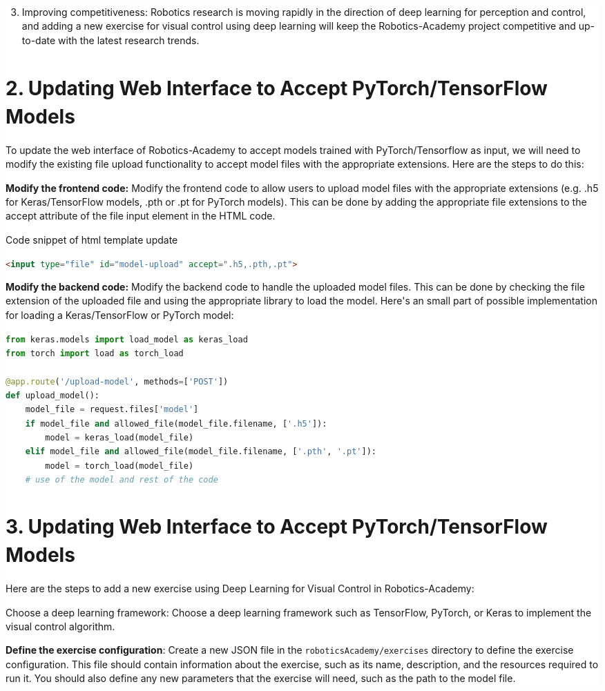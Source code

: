 3. Improving competitiveness: Robotics research is moving rapidly in the direction of deep learning 
  for perception and control, and adding a new exercise for visual control using deep learning will 
  keep the Robotics-Academy project competitive and up-to-date with the latest research trends.


**2. Updating Web Interface to Accept PyTorch/TensorFlow Models**
====================

To update the web interface of Robotics-Academy to accept models trained with PyTorch/Tensorflow 
as input, we will need to modify the existing file upload functionality to accept model files 
with the appropriate extensions. Here are the steps to do this:

**Modify the frontend code:** Modify the frontend code to allow users to upload model files with the 
appropriate extensions (e.g. .h5 for Keras/TensorFlow models, .pth or .pt for PyTorch models). 
This can be done by adding the appropriate file extensions to the accept attribute of the file 
input element in the HTML code.

Code snippet of html template update
```html
<input type="file" id="model-upload" accept=".h5,.pth,.pt">
```

**Modify the backend code:** Modify the backend code to handle the uploaded model files. This can 
be done by checking the file extension of the uploaded file and using the appropriate library to load the model.
Here's an small part of possible implementation for loading a Keras/TensorFlow or PyTorch model:

```python
from keras.models import load_model as keras_load
from torch import load as torch_load

@app.route('/upload-model', methods=['POST'])
def upload_model():
    model_file = request.files['model']
    if model_file and allowed_file(model_file.filename, ['.h5']):
        model = keras_load(model_file)
    elif model_file and allowed_file(model_file.filename, ['.pth', '.pt']):
        model = torch_load(model_file)
    # use of the model and rest of the code
```

**3. Updating Web Interface to Accept PyTorch/TensorFlow Models**
========================

Here are the steps to add a new exercise using Deep Learning for Visual Control in Robotics-Academy:

Choose a deep learning framework: Choose a deep learning framework 
such as TensorFlow, PyTorch, or Keras to implement the visual control algorithm.

**Define the exercise configuration**: Create a new JSON file in the ``roboticsAcademy/exercises`` directory 
to define the exercise configuration. This file should contain information about the exercise, 
such as its name, description, and the resources required to run it. You should also define any new 
parameters that the exercise will need, such as the path to the model file.
